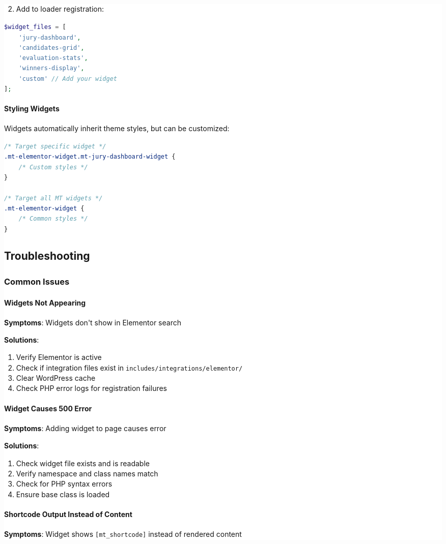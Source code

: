 2. Add to loader registration:

```php
$widget_files = [
    'jury-dashboard',
    'candidates-grid',
    'evaluation-stats',
    'winners-display',
    'custom' // Add your widget
];
```

#### Styling Widgets

Widgets automatically inherit theme styles, but can be customized:

```css
/* Target specific widget */
.mt-elementor-widget.mt-jury-dashboard-widget {
    /* Custom styles */
}

/* Target all MT widgets */
.mt-elementor-widget {
    /* Common styles */
}
```

## Troubleshooting

### Common Issues

#### Widgets Not Appearing

**Symptoms**: Widgets don't show in Elementor search

**Solutions**:
1. Verify Elementor is active
2. Check if integration files exist in `includes/integrations/elementor/`
3. Clear WordPress cache
4. Check PHP error logs for registration failures

#### Widget Causes 500 Error

**Symptoms**: Adding widget to page causes error

**Solutions**:
1. Check widget file exists and is readable
2. Verify namespace and class names match
3. Check for PHP syntax errors
4. Ensure base class is loaded

#### Shortcode Output Instead of Content

**Symptoms**: Widget shows `[mt_shortcode]` instead of rendered content
